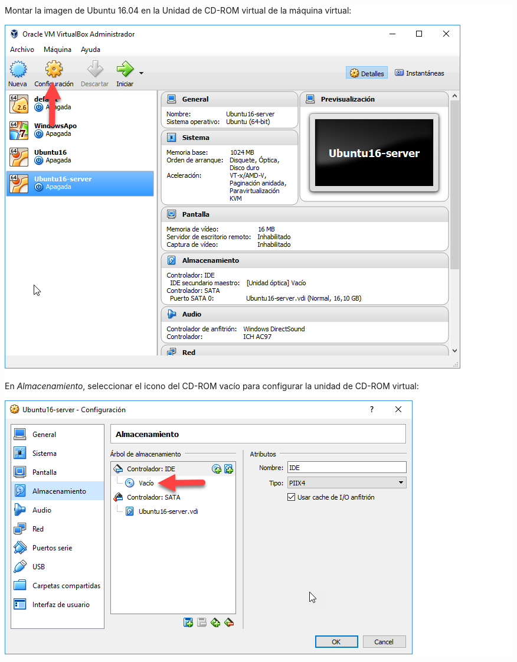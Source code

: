 Montar la imagen de Ubuntu 16.04 en la Unidad de CD-ROM virtual de la máquina virtual:

<kbd>![img08](/images/01_config_vbox/img08.png)</kbd>

En _Almacenamiento_, seleccionar el icono del CD-ROM vacío para configurar la unidad de CD-ROM virtual:

<kbd>![img09](/images/01_config_vbox/img09.png)</kbd>
